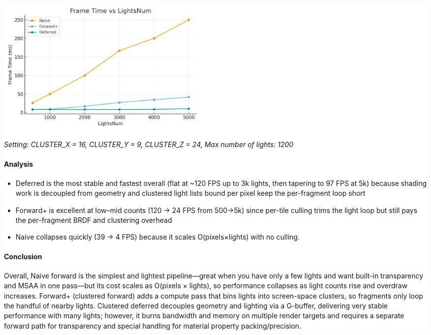 <img src="img/ms_num.png" width="400" alt="Scan performance">

*Setting: CLUSTER_X = 16, CLUSTER_Y = 9, CLUSTER_Z = 24, Max number of lights: 1200*


#### Analysis
* Deferred is the most stable and fastest overall (flat at ~120 FPS up to 3k lights, then tapering to 97 FPS at 5k) because shading work is decoupled from geometry and clustered light lists bound per pixel keep the per-fragment loop short

* Forward+ is excellent at low–mid counts (120 → 24 FPS from 500→5k) since per-tile culling trims the light loop but still pays the per-fragment BRDF and clustering overhead

* Naive collapses quickly (39 → 4 FPS) because it scales O(pixels×lights) with no culling.

#### Conclusion

Overall, Naive forward is the simplest and lightest pipeline—great when you have only a few lights and want built-in transparency and MSAA in one pass—but its cost scales as O(pixels × lights), so performance collapses as light counts rise and overdraw increases. Forward+ (clustered forward) adds a compute pass that bins lights into screen-space clusters, so fragments only loop the handful of nearby lights. Clustered deferred decouples geometry and lighting via a G-buffer, delivering very stable performance with many lights; however, it burns bandwidth and memory on multiple render targets and requires a separate forward path for transparency and special handling for material property packing/precision.
